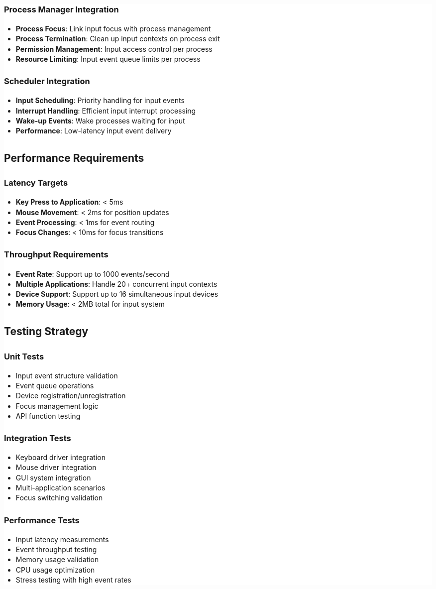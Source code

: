### Process Manager Integration
- **Process Focus**: Link input focus with process management
- **Process Termination**: Clean up input contexts on process exit
- **Permission Management**: Input access control per process
- **Resource Limiting**: Input event queue limits per process

### Scheduler Integration
- **Input Scheduling**: Priority handling for input events
- **Interrupt Handling**: Efficient input interrupt processing
- **Wake-up Events**: Wake processes waiting for input
- **Performance**: Low-latency input event delivery

## Performance Requirements

### Latency Targets
- **Key Press to Application**: < 5ms
- **Mouse Movement**: < 2ms for position updates
- **Event Processing**: < 1ms for event routing
- **Focus Changes**: < 10ms for focus transitions

### Throughput Requirements
- **Event Rate**: Support up to 1000 events/second
- **Multiple Applications**: Handle 20+ concurrent input contexts
- **Device Support**: Support up to 16 simultaneous input devices
- **Memory Usage**: < 2MB total for input system

## Testing Strategy

### Unit Tests
- Input event structure validation
- Event queue operations
- Device registration/unregistration
- Focus management logic
- API function testing

### Integration Tests
- Keyboard driver integration
- Mouse driver integration
- GUI system integration
- Multi-application scenarios
- Focus switching validation

### Performance Tests
- Input latency measurements
- Event throughput testing
- Memory usage validation
- CPU usage optimization
- Stress testing with high event rates
